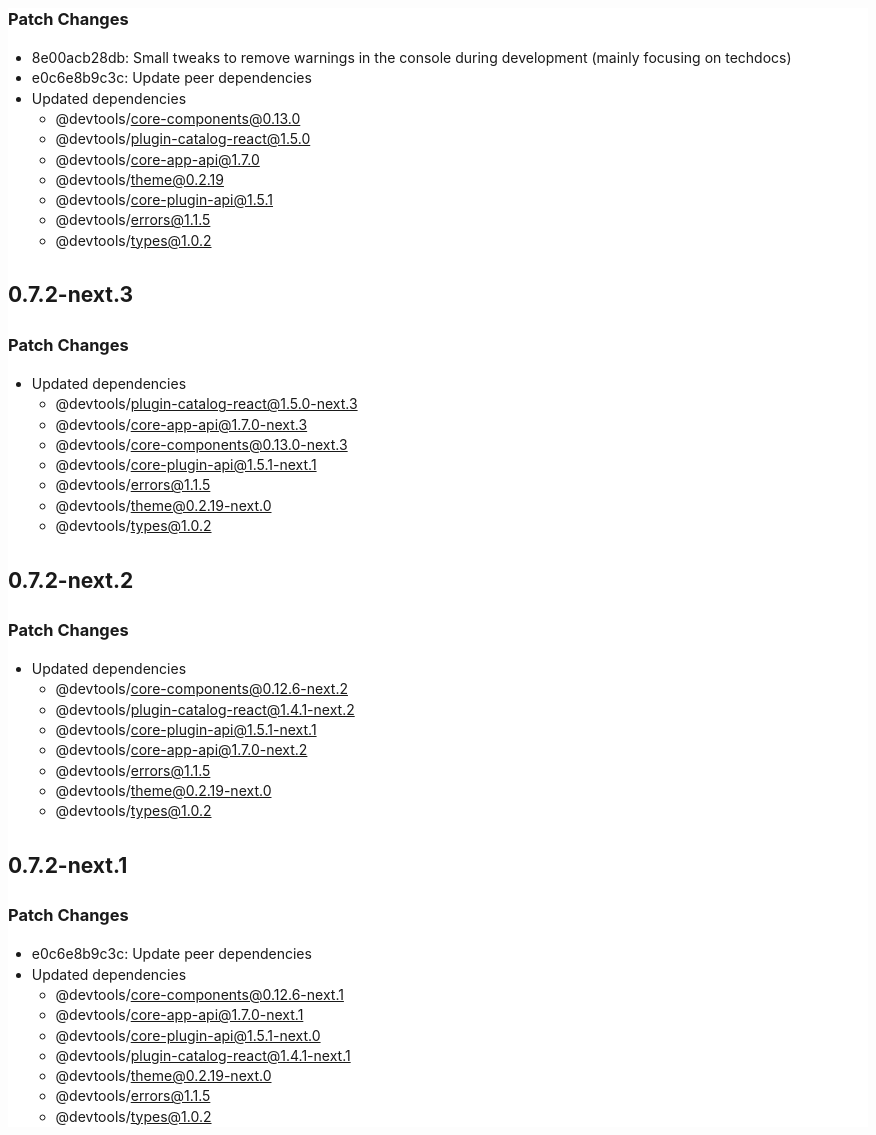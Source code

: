 ### Patch Changes

- 8e00acb28db: Small tweaks to remove warnings in the console during development (mainly focusing on techdocs)
- e0c6e8b9c3c: Update peer dependencies
- Updated dependencies
  - @devtools/core-components@0.13.0
  - @devtools/plugin-catalog-react@1.5.0
  - @devtools/core-app-api@1.7.0
  - @devtools/theme@0.2.19
  - @devtools/core-plugin-api@1.5.1
  - @devtools/errors@1.1.5
  - @devtools/types@1.0.2

## 0.7.2-next.3

### Patch Changes

- Updated dependencies
  - @devtools/plugin-catalog-react@1.5.0-next.3
  - @devtools/core-app-api@1.7.0-next.3
  - @devtools/core-components@0.13.0-next.3
  - @devtools/core-plugin-api@1.5.1-next.1
  - @devtools/errors@1.1.5
  - @devtools/theme@0.2.19-next.0
  - @devtools/types@1.0.2

## 0.7.2-next.2

### Patch Changes

- Updated dependencies
  - @devtools/core-components@0.12.6-next.2
  - @devtools/plugin-catalog-react@1.4.1-next.2
  - @devtools/core-plugin-api@1.5.1-next.1
  - @devtools/core-app-api@1.7.0-next.2
  - @devtools/errors@1.1.5
  - @devtools/theme@0.2.19-next.0
  - @devtools/types@1.0.2

## 0.7.2-next.1

### Patch Changes

- e0c6e8b9c3c: Update peer dependencies
- Updated dependencies
  - @devtools/core-components@0.12.6-next.1
  - @devtools/core-app-api@1.7.0-next.1
  - @devtools/core-plugin-api@1.5.1-next.0
  - @devtools/plugin-catalog-react@1.4.1-next.1
  - @devtools/theme@0.2.19-next.0
  - @devtools/errors@1.1.5
  - @devtools/types@1.0.2
